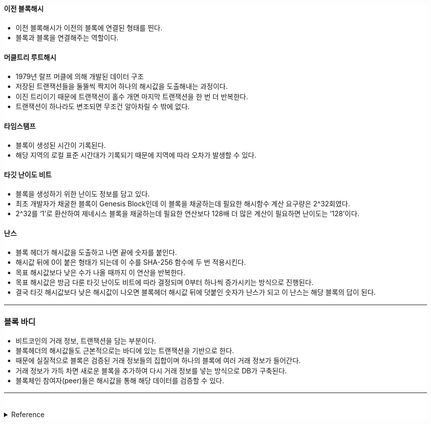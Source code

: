 #### 이전 블록해시

- 이전 블록해시가 이전의 블록에 연결된 형태를 띈다.
- 블록과 블록을 연결해주는 역할이다.

#### 머클트리 루트해시

- 1979년 랄프 머클에 의해 개발된 데이터 구조
- 저장된 트랜잭션들을 둘뚤씩 짝지어 하나의 해시값을 도출해내는 과정이다.
- 이진 트리이기 때문에 트랜잭션이 홀수 개면 마지막 트랜잭션을 한 번 더 반복한다.
- 트랜잭션이 하나라도 변조되면 무조건 알아차릴 수 밖에 없다.

#### 타임스탬프

- 블록이 생성된 시간이 기록된다.
- 해당 지역의 로컬 표준 시간대가 기록되기 때문에 지역에 따라 오차가 발생할 수 있다.

#### 타깃 난이도 비트

- 블록을 생성하기 위한 난이도 정보를 담고 있다.
- 최초 개발자가 채굴한 블록이 Genesis Block인데 이 블록을 채굴하는데 필요한 해시함수 계산 요구량은 2^32회였다.
- 2^32를 ‘1’로 환산하여 제네시스 블록을 채굴하는데 필요한 연산보다 128배 더 많은 계산이 필요하면 난이도는 ‘128’이다.

#### 난스

- 블록 헤더가 해시값을 도출하고 나면 끝에 숫자를 붙인다.
- 해시값 뒤에 0이 붙은 형태가 되는데 이 수를 SHA-256 함수에 두 번 적용시킨다.
- 목표 해시값보다 낮은 수가 나올 때까지 이 연산을 반복한다.
- 목표 해시값은 방금 다룬 타깃 난이도 비트에 따라 결정되며 0부터 하나씩 증가시키는 방식으로 진행된다.
- 결국 타깃 해시값보다 낮은 해시값이 나오면 블록헤더 해시값 뒤에 덧붙인 숫자가 난스가 되고 이 난스는 해당 블록의 답이 된다.

---

### 블록 바디

- 비트코인의 거래 정보, 트랜잭션을 담는 부분이다.
- 블록헤더의 해시값들도 근본적으로는 바디에 있는 트랜잭션을 기반으로 한다.
- 때문에 실질적으로 블록은 검증된 거래 정보들의 집합이며 하나의 블록에 여러 거래 정보가 들어간다.
- 거래 정보가 가득 차면 새로운 블록을 추가하여 다시 거래 정보를 넣는 방식으로 DB가 구축된다.
- 블록체인 참여자(peer)들은 해시값을 통해 해당 데이터를 검증할 수 있다.











---

<br>

<details markdown="1"><summary>Reference</summary></details>